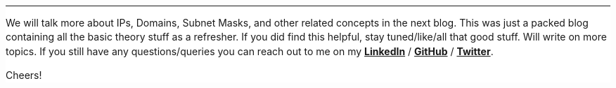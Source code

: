 
---

We will talk more about IPs, Domains, Subnet Masks, and other related concepts in the next blog. This was just a packed blog containing all the basic theory stuff as a refresher. If you did find this helpful, stay tuned/like/all that good stuff. Will write on more topics. If you still have any questions/queries you can reach out to me on my [**LinkedIn**](https://www.linkedin.com/in/sbk2k1/) / [**GitHub**](https://github.com/sbk2k1) / [**Twitter**](https://twitter.com/sbk_2k1).

Cheers!